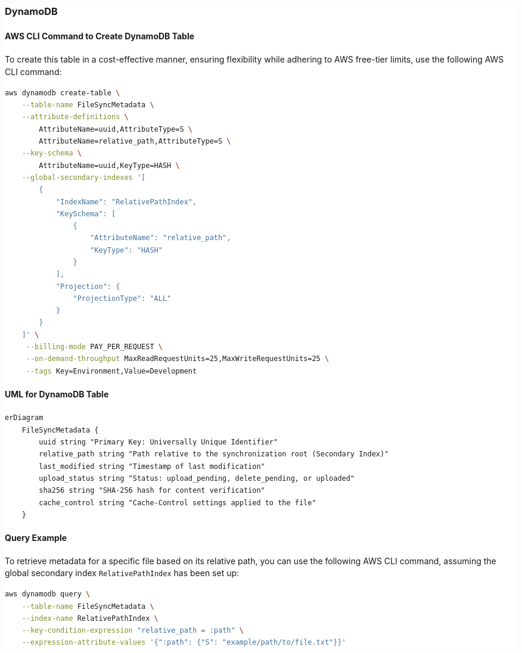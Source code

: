 ### DynamoDB

#### AWS CLI Command to Create DynamoDB Table

To create this table in a cost-effective manner, ensuring flexibility while adhering to AWS free-tier limits, use the following AWS CLI command:

```bash
aws dynamodb create-table \
    --table-name FileSyncMetadata \
    --attribute-definitions \
        AttributeName=uuid,AttributeType=S \
        AttributeName=relative_path,AttributeType=S \
    --key-schema \
        AttributeName=uuid,KeyType=HASH \
    --global-secondary-indexes '[
        {
            "IndexName": "RelativePathIndex",
            "KeySchema": [
                {
                    "AttributeName": "relative_path",
                    "KeyType": "HASH"
                }
            ],
            "Projection": {
                "ProjectionType": "ALL"
            }
        }
    ]' \
     --billing-mode PAY_PER_REQUEST \
     --on-demand-throughput MaxReadRequestUnits=25,MaxWriteRequestUnits=25 \
     --tags Key=Environment,Value=Development
```

#### UML for DynamoDB Table

```mermaid
erDiagram
    FileSyncMetadata {
        uuid string "Primary Key: Universally Unique Identifier"
        relative_path string "Path relative to the synchronization root (Secondary Index)"
        last_modified string "Timestamp of last modification"
        upload_status string "Status: upload_pending, delete_pending, or uploaded"
        sha256 string "SHA-256 hash for content verification"
        cache_control string "Cache-Control settings applied to the file"
    }
```

#### Query Example

To retrieve metadata for a specific file based on its relative path, you can use the following AWS CLI command, assuming the global secondary index `RelativePathIndex` has been set up:

```bash
aws dynamodb query \
    --table-name FileSyncMetadata \
    --index-name RelativePathIndex \
    --key-condition-expression "relative_path = :path" \
    --expression-attribute-values '{":path": {"S": "example/path/to/file.txt"}}'
```
